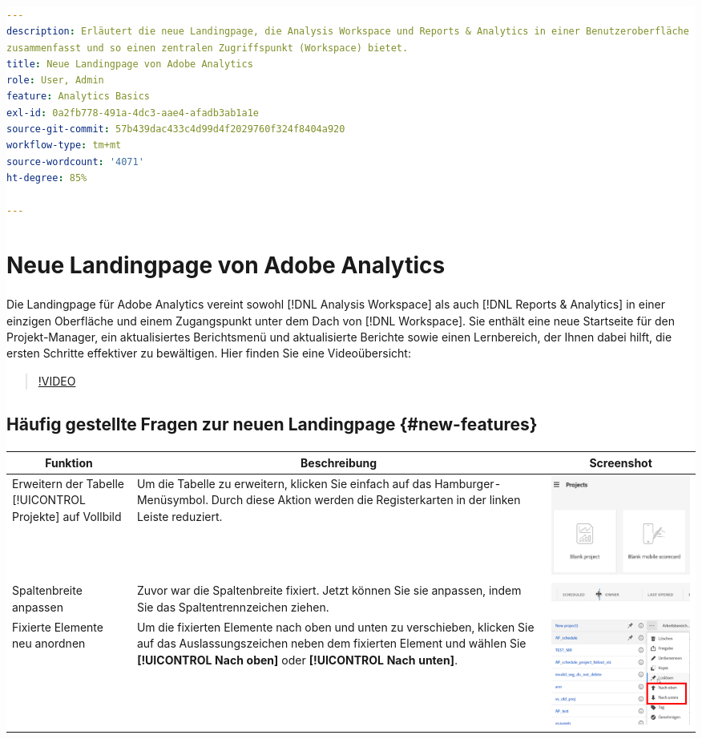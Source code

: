 ```yaml
---
description: Erläutert die neue Landingpage, die Analysis Workspace und Reports & Analytics in einer Benutzeroberfläche zusammenfasst und so einen zentralen Zugriffspunkt (Workspace) bietet.
title: Neue Landingpage von Adobe Analytics
role: User, Admin
feature: Analytics Basics
exl-id: 0a2fb778-491a-4dc3-aae4-afadb3ab1a1e
source-git-commit: 57b439dac433c4d99d4f2029760f324f8404a920
workflow-type: tm+mt
source-wordcount: '4071'
ht-degree: 85%

---
```


# Neue Landingpage von Adobe Analytics

Die Landingpage für Adobe Analytics vereint sowohl [!DNL Analysis Workspace] als auch [!DNL Reports & Analytics] in einer einzigen Oberfläche und einem Zugangspunkt unter dem Dach von [!DNL Workspace]. Sie enthält eine neue Startseite für den Projekt-Manager, ein aktualisiertes Berichtsmenü und aktualisierte Berichte sowie einen Lernbereich, der Ihnen dabei hilft, die ersten Schritte effektiver zu bewältigen. Hier finden Sie eine Videoübersicht:

>[!VIDEO](https://video.tv.adobe.com/v/334278/?quality=12)

## Häufig gestellte Fragen zur neuen Landingpage {#new-features}

| Funktion | Beschreibung | Screenshot |
| --- | --- | --- |
| Erweitern der Tabelle [!UICONTROL Projekte] auf Vollbild | Um die Tabelle zu erweitern, klicken Sie einfach auf das Hamburger-Menüsymbol. Durch diese Aktion werden die Registerkarten in der linken Leiste reduziert. | ![Tabelle erweitern](assets/landing-collapse2.png) |
| Spaltenbreite anpassen | Zuvor war die Spaltenbreite fixiert. Jetzt können Sie sie anpassen, indem Sie das Spaltentrennzeichen ziehen. | ![Spaltenbreite](assets/column-width.png) |
| Fixierte Elemente neu anordnen | Um die fixierten Elemente nach oben und unten zu verschieben, klicken Sie auf das Auslassungszeichen neben dem fixierten Element und wählen Sie **[!UICONTROL Nach oben]** oder **[!UICONTROL Nach unten]**. | ![Verschieben von fixierten Elementen](assets/move-up-down.png) |